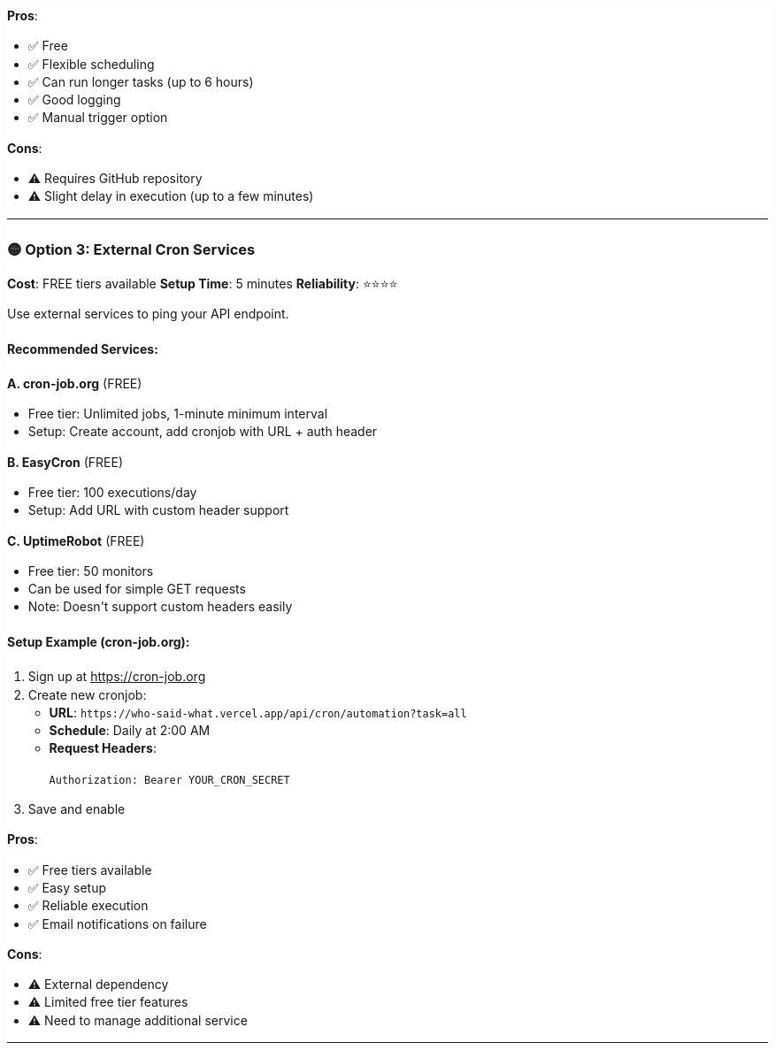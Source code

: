 **Pros**:
- ✅ Free
- ✅ Flexible scheduling
- ✅ Can run longer tasks (up to 6 hours)
- ✅ Good logging
- ✅ Manual trigger option

**Cons**:
- ⚠️ Requires GitHub repository
- ⚠️ Slight delay in execution (up to a few minutes)

---

### 🟡 Option 3: External Cron Services

**Cost**: FREE tiers available
**Setup Time**: 5 minutes
**Reliability**: ⭐⭐⭐⭐

Use external services to ping your API endpoint.

#### Recommended Services:

**A. cron-job.org** (FREE)
- Free tier: Unlimited jobs, 1-minute minimum interval
- Setup: Create account, add cronjob with URL + auth header

**B. EasyCron** (FREE)
- Free tier: 100 executions/day
- Setup: Add URL with custom header support

**C. UptimeRobot** (FREE)
- Free tier: 50 monitors
- Can be used for simple GET requests
- Note: Doesn't support custom headers easily

#### Setup Example (cron-job.org):

1. Sign up at https://cron-job.org
2. Create new cronjob:
   - **URL**: `https://who-said-what.vercel.app/api/cron/automation?task=all`
   - **Schedule**: Daily at 2:00 AM
   - **Request Headers**:
     ```
     Authorization: Bearer YOUR_CRON_SECRET
     ```
3. Save and enable

**Pros**:
- ✅ Free tiers available
- ✅ Easy setup
- ✅ Reliable execution
- ✅ Email notifications on failure

**Cons**:
- ⚠️ External dependency
- ⚠️ Limited free tier features
- ⚠️ Need to manage additional service

---